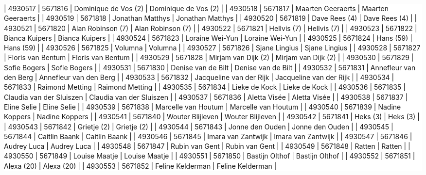 | 4930517 | 5671816 | Dominique de Vos (2) | Dominique de Vos (2) |
| 4930518 | 5671817 | Maarten Geeraerts | Maarten Geeraerts |
| 4930519 | 5671818 | Jonathan Matthys | Jonathan Matthys |
| 4930520 | 5671819 | Dave Rees (4) | Dave Rees (4) |
| 4930521 | 5671820 | Alan Robinson (7) | Alan Robinson (7) |
| 4930522 | 5671821 | Hellvis (7) | Hellvis (7) |
| 4930523 | 5671822 | Bianca Kuipers | Bianca Kuipers |
| 4930524 | 5671823 | Loraine Wei-Yun | Loraine Wei-Yun |
| 4930525 | 5671824 | Hans (59) | Hans (59) |
| 4930526 | 5671825 | Volumna | Volumna |
| 4930527 | 5671826 | Sjane Lingius | Sjane Lingius |
| 4930528 | 5671827 | Floris van Bentum | Floris van Bentum |
| 4930529 | 5671828 | Mirjam van Dijk (2) | Mirjam van Dijk (2) |
| 4930530 | 5671829 | Sofie Bogers | Sofie Bogers |
| 4930531 | 5671830 | Denise van de Bilt | Denise van de Bilt |
| 4930532 | 5671831 | Annefleur van den Berg | Annefleur van den Berg |
| 4930533 | 5671832 | Jacqueline van der Rijk | Jacqueline van der Rijk |
| 4930534 | 5671833 | Raimond Metting | Raimond Metting |
| 4930535 | 5671834 | Lieke de Kock | Lieke de Kock |
| 4930536 | 5671835 | Claudia van der Sluiszen | Claudia van der Sluiszen |
| 4930537 | 5671836 | Aletta Visée | Aletta Visée |
| 4930538 | 5671837 | Eline Selie | Eline Selie |
| 4930539 | 5671838 | Marcelle van Houtum | Marcelle van Houtum |
| 4930540 | 5671839 | Nadine Koppers | Nadine Koppers |
| 4930541 | 5671840 | Wouter Blijleven | Wouter Blijleven |
| 4930542 | 5671841 | Heks (3) | Heks (3) |
| 4930543 | 5671842 | Grietje (2) | Grietje (2) |
| 4930544 | 5671843 | Jonne den Ouden | Jonne den Ouden |
| 4930545 | 5671844 | Caitlin Baank | Caitlin Baank |
| 4930546 | 5671845 | Imara van Zantwijk | Imara van Zantwijk |
| 4930547 | 5671846 | Audrey Luca | Audrey Luca |
| 4930548 | 5671847 | Rubin van Gent | Rubin van Gent |
| 4930549 | 5671848 | Ratten | Ratten |
| 4930550 | 5671849 | Louise Maatje | Louise Maatje |
| 4930551 | 5671850 | Bastijn Olthof | Bastijn Olthof |
| 4930552 | 5671851 | Alexa (20) | Alexa (20) |
| 4930553 | 5671852 | Feline Kelderman | Feline Kelderman |